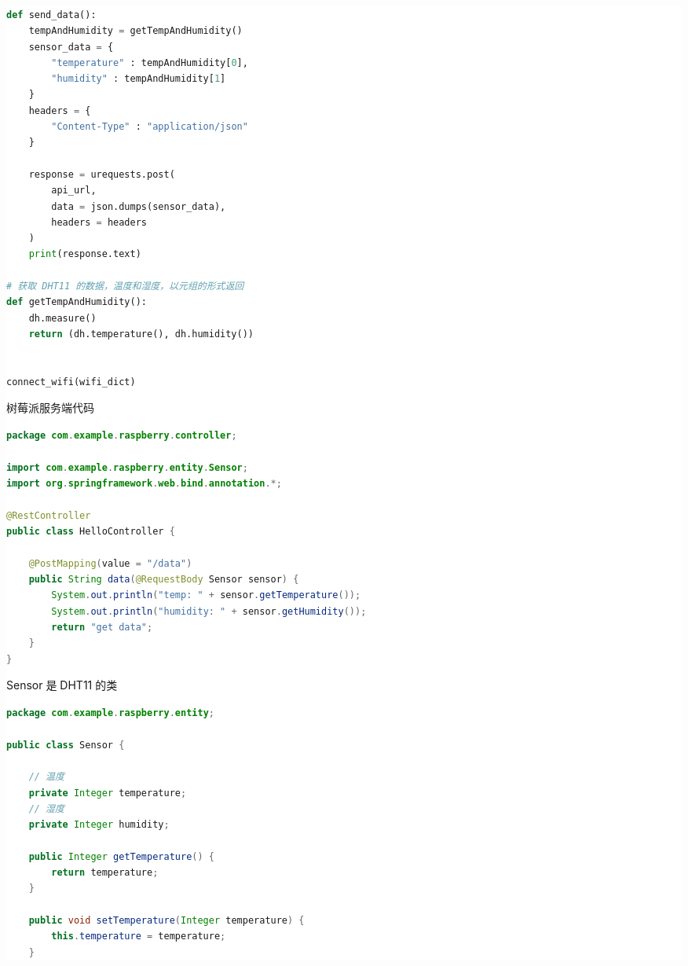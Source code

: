 ```python
def send_data():
    tempAndHumidity = getTempAndHumidity()
    sensor_data = {
        "temperature" : tempAndHumidity[0],
        "humidity" : tempAndHumidity[1]
    }
    headers = {
        "Content-Type" : "application/json"
    }

    response = urequests.post(
        api_url,
        data = json.dumps(sensor_data), 
        headers = headers
    )
    print(response.text)

# 获取 DHT11 的数据，温度和湿度，以元组的形式返回
def getTempAndHumidity():
    dh.measure()
    return (dh.temperature(), dh.humidity())


connect_wifi(wifi_dict)
```

树莓派服务端代码

```java
package com.example.raspberry.controller;

import com.example.raspberry.entity.Sensor;
import org.springframework.web.bind.annotation.*;

@RestController
public class HelloController {

    @PostMapping(value = "/data")
    public String data(@RequestBody Sensor sensor) {
        System.out.println("temp: " + sensor.getTemperature());
        System.out.println("humidity: " + sensor.getHumidity());
        return "get data";
    }
}
```

Sensor 是 DHT11 的类

```java
package com.example.raspberry.entity;

public class Sensor {

    // 温度
    private Integer temperature;
    // 湿度
    private Integer humidity;

    public Integer getTemperature() {
        return temperature;
    }

    public void setTemperature(Integer temperature) {
        this.temperature = temperature;
    }
```